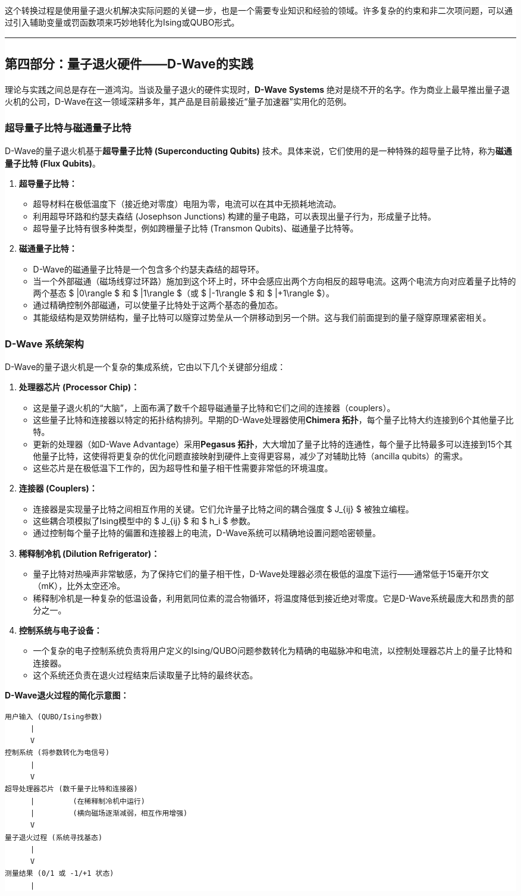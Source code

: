 这个转换过程是使用量子退火机解决实际问题的关键一步，也是一个需要专业知识和经验的领域。许多复杂的约束和非二次项问题，可以通过引入辅助变量或罚函数项来巧妙地转化为Ising或QUBO形式。

---

## 第四部分：量子退火硬件——D-Wave的实践

理论与实践之间总是存在一道鸿沟。当谈及量子退火的硬件实现时，**D-Wave Systems** 绝对是绕不开的名字。作为商业上最早推出量子退火机的公司，D-Wave在这一领域深耕多年，其产品是目前最接近“量子加速器”实用化的范例。

### 超导量子比特与磁通量子比特

D-Wave的量子退火机基于**超导量子比特 (Superconducting Qubits)** 技术。具体来说，它们使用的是一种特殊的超导量子比特，称为**磁通量子比特 (Flux Qubits)**。

1.  **超导量子比特：**
    *   超导材料在极低温度下（接近绝对零度）电阻为零，电流可以在其中无损耗地流动。
    *   利用超导环路和约瑟夫森结 (Josephson Junctions) 构建的量子电路，可以表现出量子行为，形成量子比特。
    *   超导量子比特有很多种类型，例如跨栅量子比特 (Transmon Qubits)、磁通量子比特等。

2.  **磁通量子比特：**
    *   D-Wave的磁通量子比特是一个包含多个约瑟夫森结的超导环。
    *   当一个外部磁通（磁场线穿过环路）施加到这个环上时，环中会感应出两个方向相反的超导电流。这两个电流方向对应着量子比特的两个基态 $ |0\rangle $ 和 $ |1\rangle $（或 $ |-1\rangle $ 和 $ |+1\rangle $）。
    *   通过精确控制外部磁通，可以使量子比特处于这两个基态的叠加态。
    *   其能级结构是双势阱结构，量子比特可以隧穿过势垒从一个阱移动到另一个阱。这与我们前面提到的量子隧穿原理紧密相关。

### D-Wave 系统架构

D-Wave的量子退火机是一个复杂的集成系统，它由以下几个关键部分组成：

1.  **处理器芯片 (Processor Chip)：**
    *   这是量子退火机的“大脑”，上面布满了数千个超导磁通量子比特和它们之间的连接器（couplers）。
    *   这些量子比特和连接器以特定的拓扑结构排列。早期的D-Wave处理器使用**Chimera 拓扑**，每个量子比特大约连接到6个其他量子比特。
    *   更新的处理器（如D-Wave Advantage）采用**Pegasus 拓扑**，大大增加了量子比特的连通性，每个量子比特最多可以连接到15个其他量子比特，这使得将更复杂的优化问题直接映射到硬件上变得更容易，减少了对辅助比特（ancilla qubits）的需求。
    *   这些芯片是在极低温下工作的，因为超导性和量子相干性需要非常低的环境温度。

2.  **连接器 (Couplers)：**
    *   连接器是实现量子比特之间相互作用的关键。它们允许量子比特之间的耦合强度 $ J_{ij} $ 被独立编程。
    *   这些耦合项模拟了Ising模型中的 $ J_{ij} $ 和 $ h_i $ 参数。
    *   通过控制每个量子比特的偏置和连接器上的电流，D-Wave系统可以精确地设置问题哈密顿量。

3.  **稀释制冷机 (Dilution Refrigerator)：**
    *   量子比特对热噪声非常敏感，为了保持它们的量子相干性，D-Wave处理器必须在极低的温度下运行——通常低于15毫开尔文（mK），比外太空还冷。
    *   稀释制冷机是一种复杂的低温设备，利用氦同位素的混合物循环，将温度降低到接近绝对零度。它是D-Wave系统最庞大和昂贵的部分之一。

4.  **控制系统与电子设备：**
    *   一个复杂的电子控制系统负责将用户定义的Ising/QUBO问题参数转化为精确的电磁脉冲和电流，以控制处理器芯片上的量子比特和连接器。
    *   这个系统还负责在退火过程结束后读取量子比特的最终状态。

**D-Wave退火过程的简化示意图：**

```
用户输入 (QUBO/Ising参数)
      |
      V
控制系统 (将参数转化为电信号)
      |
      V
超导处理器芯片 (数千量子比特和连接器)
      |         (在稀释制冷机中运行)
      |         (横向磁场逐渐减弱，相互作用增强)
      V
量子退火过程 (系统寻找基态)
      |
      V
测量结果 (0/1 或 -1/+1 状态)
      |
```